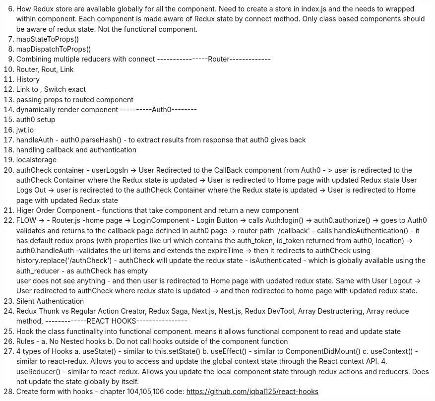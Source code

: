 6. How Redux store are available globally for all the component. Need to create a store in index.js and the <App> needs to wrapped within <Provider> </Provider> component. 
Each component is made aware of Redux state by connect method.
Only class based components should be aware of redux state. Not the functional component.
7. mapStateToProps()
8. mapDispatchToProps()
9. Combining multiple reducers with connect
----------------Router-------------
1. Router, Rout, Link
2. History 
3. Link to , Switch exact
4. passing props to routed component
5. dynamically render component
----------Auth0--------
1. auth0 setup
2. jwt.io
3. handleAuth - auth0.parseHash() - to extract results from response that auth0 gives back 
4. handling callback and authentication
5. localstorage 
6. authCheck container - userLogsIn -> User Redirected to the CallBack component from Auth0 - > user is redirected to the authCheck Container where the Redux state is updated -> User is redirected to Home page with updated Redux state
User Logs Out ->  user is redirected to the authCheck Container where the Redux state is updated -> User is redirected to Home page with updated Redux state
7. Higer Order Component - functions that take component and return a new component
8. FLOW -> <Important> - Router.js -home page -> LoginComponent - Login Button -> calls Auth:login() -> auth0.authorize() -> goes to Auth0 validates and returns to the callback page defined in auth0 page -> router path '/callback' - calls handleAuthentication() - it has default redux props (with properties like url which contains the auth_token, id_token returned from auth0, location) -> auth0.handleAuth -validates the url items and extends the expireTime -> then it redirects to authCheck using history.replace('/authCheck') - authCheck will update the redux state - isAuthenticated - which is globally available using the auth_reducer - as authCheck has empty <div> user does not see anything - and then user is redirected to Home page with updated redux state.
Same with User Logout -> User redirected to authCheck where redux state is updated -> and then redirected to home page with updated redux state.
9. Silent Authentication
10. <TBD> Redux Thunk vs Regular Action Creator, Redux Saga, Next.js, Nest.js, Redux DevTool, Array Destructering, Array reduce method, 
-------------REACT HOOKS----------------
1. Hook the class functinality into functional component.
    means it allows functional component to read and update state
2. Rules - a. No Nested hooks
    b. Do not call hooks outside of the component function
3. 4 types of Hooks 
    a. useState() - similar to this.setState()
    b. useEffect() - similar to ComponentDidMount()
    c. useContext() - similar to react-redux. Allows you to access and update the global context state through the React context API.
    4. useReducer() - similar to react-redux. Allows you update the local component state through redux actions and reducers. Does not update the state globally by itself.
4. <TBD> </TBD>Create form with hooks - chapter 104,105,106
    code: https://github.com/iqbal125/react-hooks
